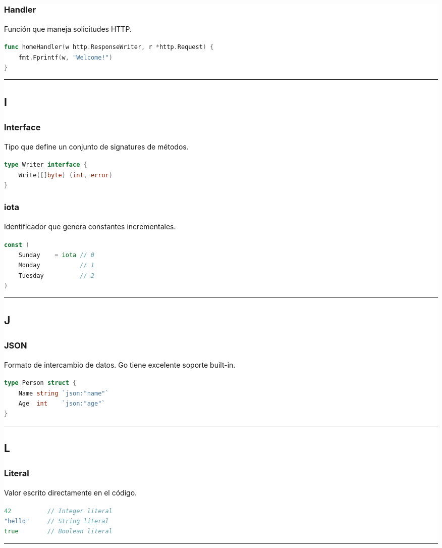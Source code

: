 ### **Handler**
Función que maneja solicitudes HTTP.
```go
func homeHandler(w http.ResponseWriter, r *http.Request) {
    fmt.Fprintf(w, "Welcome!")
}
```

---

## I

### **Interface**
Tipo que define un conjunto de signatures de métodos.
```go
type Writer interface {
    Write([]byte) (int, error)
}
```

### **iota**
Identificador que genera constantes incrementales.
```go
const (
    Sunday    = iota // 0
    Monday           // 1
    Tuesday          // 2
)
```

---

## J

### **JSON**
Formato de intercambio de datos. Go tiene excelente soporte built-in.
```go
type Person struct {
    Name string `json:"name"`
    Age  int    `json:"age"`
}
```

---

## L

### **Literal**
Valor escrito directamente en el código.
```go
42          // Integer literal
"hello"     // String literal
true        // Boolean literal
```

---